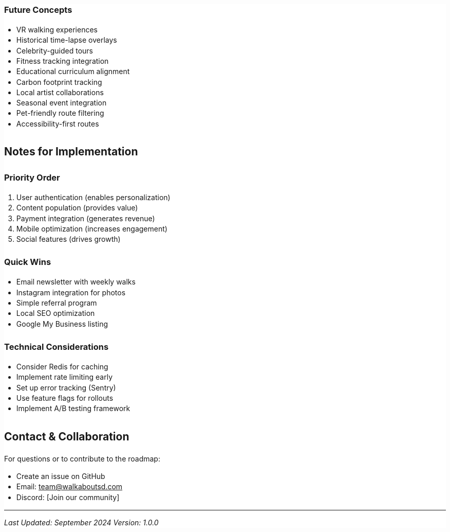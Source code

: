 ### Future Concepts
- VR walking experiences
- Historical time-lapse overlays
- Celebrity-guided tours
- Fitness tracking integration
- Educational curriculum alignment
- Carbon footprint tracking
- Local artist collaborations
- Seasonal event integration
- Pet-friendly route filtering
- Accessibility-first routes

## Notes for Implementation

### Priority Order
1. User authentication (enables personalization)
2. Content population (provides value)
3. Payment integration (generates revenue)
4. Mobile optimization (increases engagement)
5. Social features (drives growth)

### Quick Wins
- Email newsletter with weekly walks
- Instagram integration for photos
- Simple referral program
- Local SEO optimization
- Google My Business listing

### Technical Considerations
- Consider Redis for caching
- Implement rate limiting early
- Set up error tracking (Sentry)
- Use feature flags for rollouts
- Implement A/B testing framework

## Contact & Collaboration

For questions or to contribute to the roadmap:
- Create an issue on GitHub
- Email: team@walkaboutsd.com
- Discord: [Join our community]

---

*Last Updated: September 2024*
*Version: 1.0.0*
